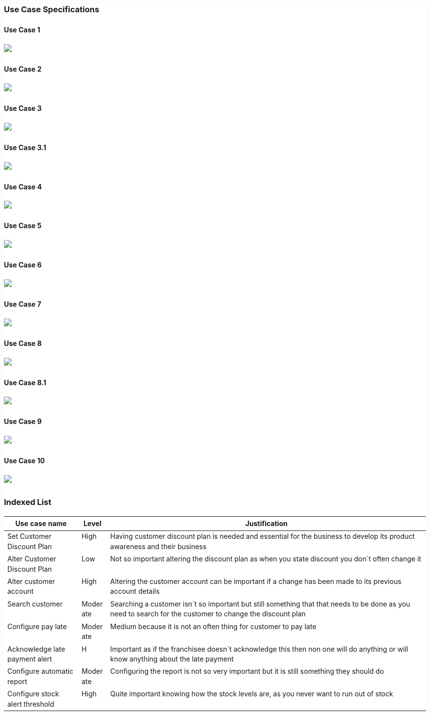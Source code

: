 ### Use Case Specifications

#### Use Case 1
![](https://raw.githubusercontent.com/IN2018-2022-15/Img-Host/main/Diagram/Spec1.PNG)

#### Use Case 2
![](https://raw.githubusercontent.com/IN2018-2022-15/Img-Host/main/Diagram/Spec2.PNG)

#### Use Case 3
![](https://raw.githubusercontent.com/IN2018-2022-15/Img-Host/main/Diagram/Spec3.PNG)

#### Use Case 3.1
![](https://raw.githubusercontent.com/IN2018-2022-15/Img-Host/main/Diagram/Spec3.1.PNG)

#### Use Case 4
![](https://raw.githubusercontent.com/IN2018-2022-15/Img-Host/main/Diagram/Spec4.PNG)

#### Use Case 5
![](https://raw.githubusercontent.com/IN2018-2022-15/Img-Host/main/Diagram/Spec5.PNG)

#### Use Case 6
![](https://raw.githubusercontent.com/IN2018-2022-15/Img-Host/main/Diagram/Spec6.PNG)

#### Use Case 7
![](https://raw.githubusercontent.com/IN2018-2022-15/Img-Host/main/Diagram/Spec7.PNG)

#### Use Case 8
![](https://raw.githubusercontent.com/IN2018-2022-15/Img-Host/main/Diagram/Spec8.PNG)

#### Use Case 8.1
![](https://raw.githubusercontent.com/IN2018-2022-15/Img-Host/main/Diagram/Spec8.1.PNG)

#### Use Case 9
![](https://raw.githubusercontent.com/IN2018-2022-15/Img-Host/main/Diagram/Spec9.PNG)

#### Use Case 10
![](https://raw.githubusercontent.com/IN2018-2022-15/Img-Host/main/Diagram/Spec10.PNG)


### Indexed List

| Use case name | Level |	Justification |
|----|----|----|
|Set Customer Discount Plan|High|Having customer discount plan is needed and essential for the business to develop its product awareness and their business|
|Alter Customer Discount Plan|Low|Not so important altering the discount plan as when you state discount you don`t often change it|
|Alter customer account	|High|	Altering the customer account can be important if a change has been made to its previous account details|
|Search customer	|Moderate|	Searching a customer isn`t so important but still something that that needs to be done as you need to search for the customer to change the discount plan|
|Configure pay late	|Moderate|	Medium because it is not an often thing for customer to pay late|
|Acknowledge late payment alert	|H|	Important as if the franchisee doesn`t acknowledge this then non one will do anything or will know anything about the late payment|
|Configure automatic report	|Moderate|	Configuring the report is not so very important but it is still something they should do|
|Configure stock alert threshold	|High|	Quite important knowing how the stock levels are, as you never want to run out of stock|